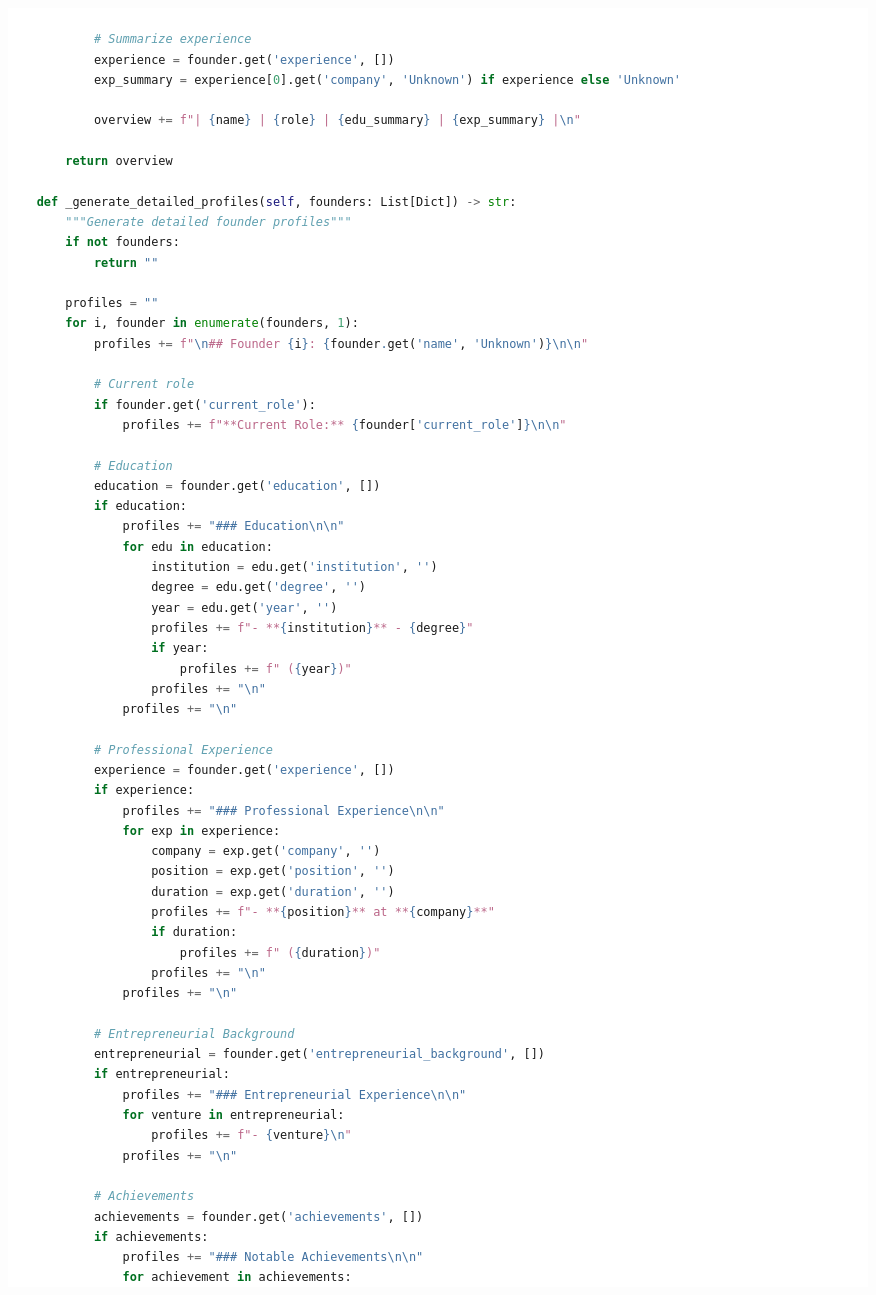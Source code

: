 ```python
            
            # Summarize experience
            experience = founder.get('experience', [])
            exp_summary = experience[0].get('company', 'Unknown') if experience else 'Unknown'
            
            overview += f"| {name} | {role} | {edu_summary} | {exp_summary} |\n"
        
        return overview
    
    def _generate_detailed_profiles(self, founders: List[Dict]) -> str:
        """Generate detailed founder profiles"""
        if not founders:
            return ""
        
        profiles = ""
        for i, founder in enumerate(founders, 1):
            profiles += f"\n## Founder {i}: {founder.get('name', 'Unknown')}\n\n"
            
            # Current role
            if founder.get('current_role'):
                profiles += f"**Current Role:** {founder['current_role']}\n\n"
            
            # Education
            education = founder.get('education', [])
            if education:
                profiles += "### Education\n\n"
                for edu in education:
                    institution = edu.get('institution', '')
                    degree = edu.get('degree', '')
                    year = edu.get('year', '')
                    profiles += f"- **{institution}** - {degree}"
                    if year:
                        profiles += f" ({year})"
                    profiles += "\n"
                profiles += "\n"
            
            # Professional Experience
            experience = founder.get('experience', [])
            if experience:
                profiles += "### Professional Experience\n\n"
                for exp in experience:
                    company = exp.get('company', '')
                    position = exp.get('position', '')
                    duration = exp.get('duration', '')
                    profiles += f"- **{position}** at **{company}**"
                    if duration:
                        profiles += f" ({duration})"
                    profiles += "\n"
                profiles += "\n"
            
            # Entrepreneurial Background
            entrepreneurial = founder.get('entrepreneurial_background', [])
            if entrepreneurial:
                profiles += "### Entrepreneurial Experience\n\n"
                for venture in entrepreneurial:
                    profiles += f"- {venture}\n"
                profiles += "\n"
            
            # Achievements
            achievements = founder.get('achievements', [])
            if achievements:
                profiles += "### Notable Achievements\n\n"
                for achievement in achievements:
```
